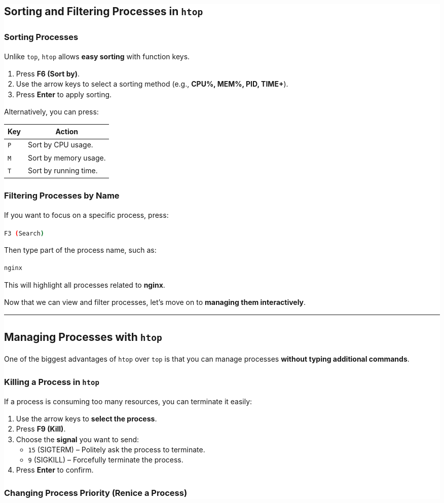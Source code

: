 
## **Sorting and Filtering Processes in `htop`**  

### **Sorting Processes**  
Unlike `top`, `htop` allows **easy sorting** with function keys.  

1. Press **F6 (Sort by)**.  
2. Use the arrow keys to select a sorting method (e.g., **CPU%, MEM%, PID, TIME+**).  
3. Press **Enter** to apply sorting.  

Alternatively, you can press:  

| Key | Action |
|-----|--------|
| `P` | Sort by CPU usage. |
| `M` | Sort by memory usage. |
| `T` | Sort by running time. |

### **Filtering Processes by Name**  
If you want to focus on a specific process, press:  
```bash
F3 (Search)
```
Then type part of the process name, such as:  
```
nginx
```
This will highlight all processes related to **nginx**.  

Now that we can view and filter processes, let’s move on to **managing them interactively**.  

---

## **Managing Processes with `htop`**  

One of the biggest advantages of `htop` over `top` is that you can manage processes **without typing additional commands**.  

### **Killing a Process in `htop`**  

If a process is consuming too many resources, you can terminate it easily:  

1. Use the arrow keys to **select the process**.  
2. Press **F9 (Kill)**.  
3. Choose the **signal** you want to send:
   - `15` (SIGTERM) – Politely ask the process to terminate.  
   - `9` (SIGKILL) – Forcefully terminate the process.  
4. Press **Enter** to confirm.  

### **Changing Process Priority (Renice a Process)**  

